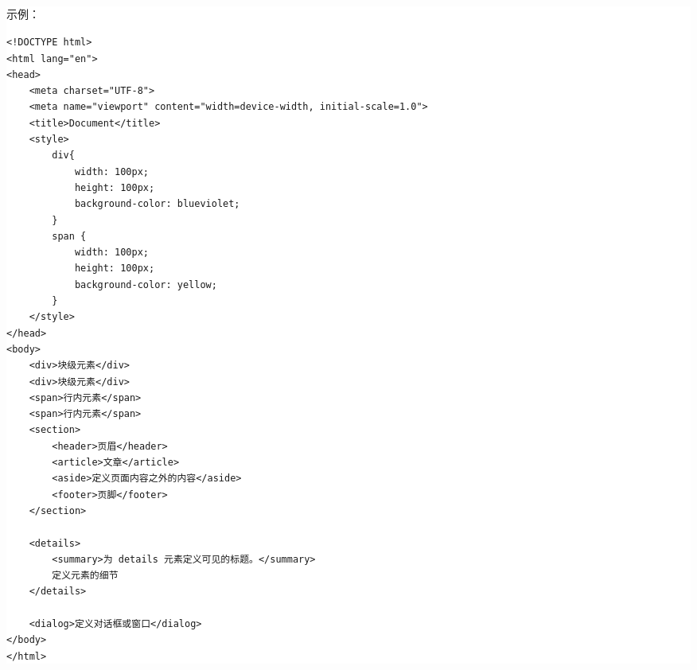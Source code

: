 示例：
```
<!DOCTYPE html>
<html lang="en">
<head>
    <meta charset="UTF-8">
    <meta name="viewport" content="width=device-width, initial-scale=1.0">
    <title>Document</title>
    <style>
        div{
            width: 100px;
            height: 100px;
            background-color: blueviolet;
        }
        span {
            width: 100px;
            height: 100px;
            background-color: yellow;
        }
    </style>
</head>
<body>
    <div>块级元素</div>
    <div>块级元素</div>
    <span>行内元素</span>
    <span>行内元素</span>
    <section>
        <header>页眉</header>
        <article>文章</article>
        <aside>定义页面内容之外的内容</aside>
        <footer>页脚</footer>
    </section>

    <details>
        <summary>为 details 元素定义可见的标题。</summary>
        定义元素的细节
    </details>

    <dialog>定义对话框或窗口</dialog>
</body>
</html>
```